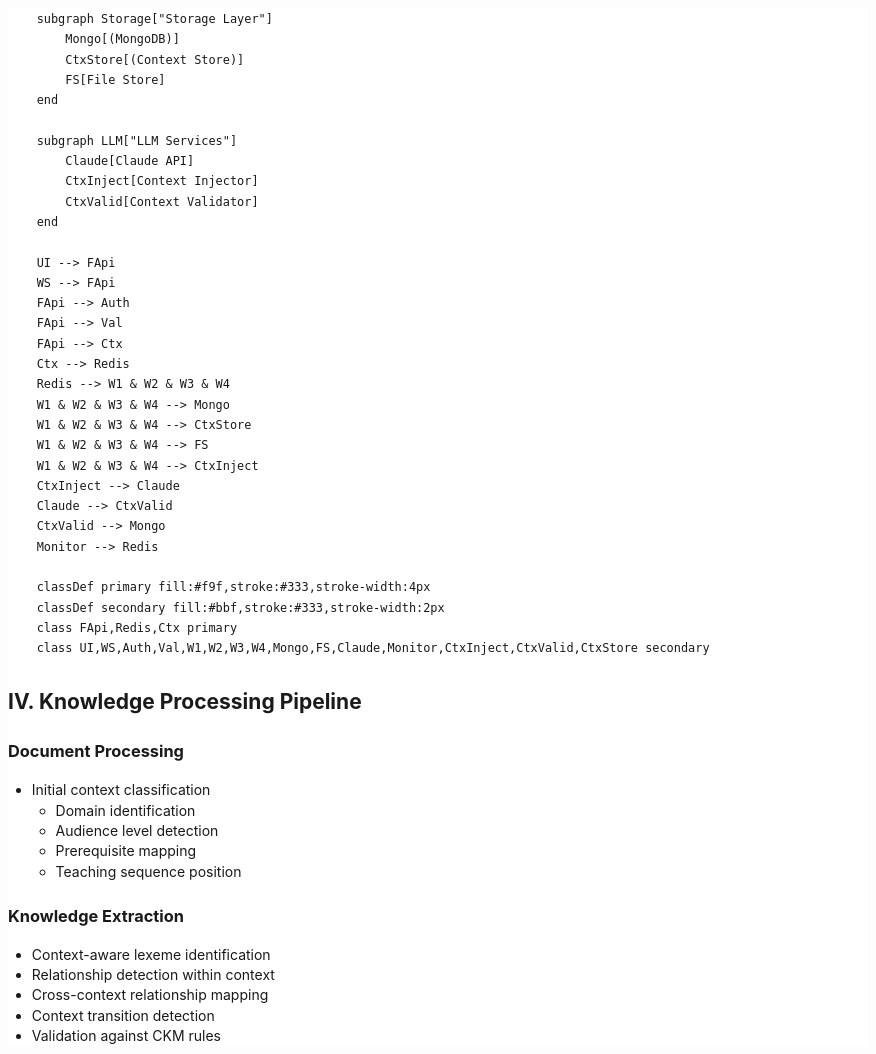 ```mermaid
    subgraph Storage["Storage Layer"]
        Mongo[(MongoDB)]
        CtxStore[(Context Store)]
        FS[File Store]
    end

    subgraph LLM["LLM Services"]
        Claude[Claude API]
        CtxInject[Context Injector]
        CtxValid[Context Validator]
    end

    UI --> FApi
    WS --> FApi
    FApi --> Auth
    FApi --> Val
    FApi --> Ctx
    Ctx --> Redis
    Redis --> W1 & W2 & W3 & W4
    W1 & W2 & W3 & W4 --> Mongo
    W1 & W2 & W3 & W4 --> CtxStore
    W1 & W2 & W3 & W4 --> FS
    W1 & W2 & W3 & W4 --> CtxInject
    CtxInject --> Claude
    Claude --> CtxValid
    CtxValid --> Mongo
    Monitor --> Redis

    classDef primary fill:#f9f,stroke:#333,stroke-width:4px
    classDef secondary fill:#bbf,stroke:#333,stroke-width:2px
    class FApi,Redis,Ctx primary
    class UI,WS,Auth,Val,W1,W2,W3,W4,Mongo,FS,Claude,Monitor,CtxInject,CtxValid,CtxStore secondary
```

## IV. Knowledge Processing Pipeline

### Document Processing

- Initial context classification
  - Domain identification
  - Audience level detection
  - Prerequisite mapping
  - Teaching sequence position

### Knowledge Extraction

- Context-aware lexeme identification
- Relationship detection within context
- Cross-context relationship mapping
- Context transition detection
- Validation against CKM rules
